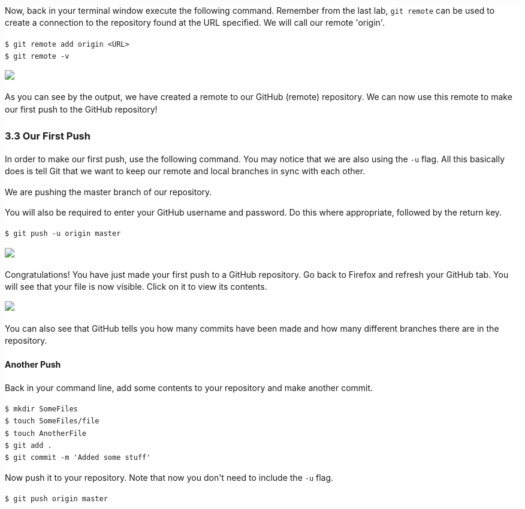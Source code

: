 Now, back in your terminal window execute the following command. Remember from the last lab, `git remote` can be used to create a connection to the repository found at the URL specified. We will call our remote 'origin'.

```
$ git remote add origin <URL>
$ git remote -v
```

![](https://labex.io/upload/G/A/Y/pqY434lQyvMF.jpg)

As you can see by the output, we have created a remote to our GitHub (remote) repository. We can now use this remote to make our first push to the GitHub repository!

### 3.3 Our First Push

In order to make our first push, use the following command. You may notice that we are also using the `-u` flag. All this basically does is tell Git that we want to keep our remote and local branches in sync with each other. 

We are pushing the master branch of our repository.

You will also be required to enter your GitHub username and password. Do this where appropriate, followed by the return key.

```
$ git push -u origin master
```

![](https://labex.io/upload/P/F/A/v0NWye5H90uP.jpg)

Congratulations! You have just made your first push to a GitHub repository. Go back to Firefox and refresh your GitHub tab. You will see that your file is now visible. Click on it to view its contents.

![](https://labex.io/upload/N/K/X/7GghKDgGRrIk.jpg)

You can also see that GitHub tells you how many commits have been made and how many different branches there are in the repository.

#### Another Push

Back in your command line, add some contents to your repository and make another commit.

```
$ mkdir SomeFiles
$ touch SomeFiles/file
$ touch AnotherFile
$ git add .
$ git commit -m 'Added some stuff'
```

Now push it to your repository. Note that now you don't need to include the `-u` flag.

```
$ git push origin master
```
